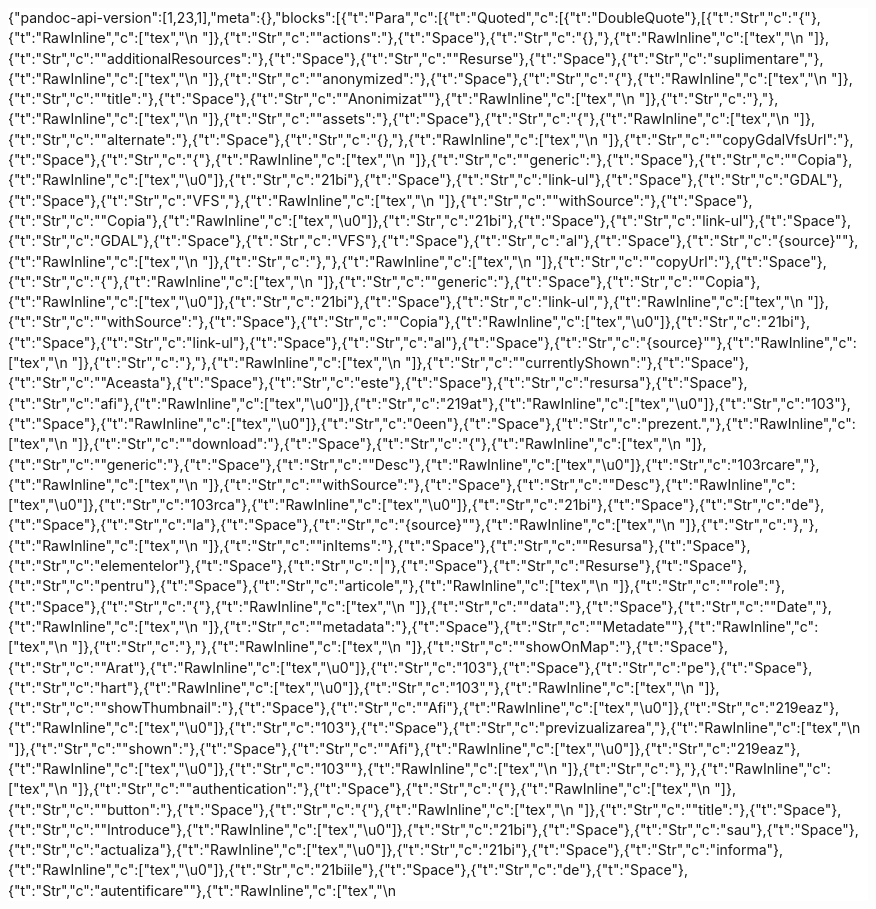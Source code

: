 {"pandoc-api-version":[1,23,1],"meta":{},"blocks":[{"t":"Para","c":[{"t":"Quoted","c":[{"t":"DoubleQuote"},[{"t":"Str","c":"{"},{"t":"RawInline","c":["tex","\\n  "]},{"t":"Str","c":"\"actions\":"},{"t":"Space"},{"t":"Str","c":"{},"},{"t":"RawInline","c":["tex","\\n  "]},{"t":"Str","c":"\"additionalResources\":"},{"t":"Space"},{"t":"Str","c":"\"Resurse"},{"t":"Space"},{"t":"Str","c":"suplimentare\","},{"t":"RawInline","c":["tex","\\n  "]},{"t":"Str","c":"\"anonymized\":"},{"t":"Space"},{"t":"Str","c":"{"},{"t":"RawInline","c":["tex","\\n    "]},{"t":"Str","c":"\"title\":"},{"t":"Space"},{"t":"Str","c":"\"Anonimizat\""},{"t":"RawInline","c":["tex","\\n  "]},{"t":"Str","c":"},"},{"t":"RawInline","c":["tex","\\n  "]},{"t":"Str","c":"\"assets\":"},{"t":"Space"},{"t":"Str","c":"{"},{"t":"RawInline","c":["tex","\\n    "]},{"t":"Str","c":"\"alternate\":"},{"t":"Space"},{"t":"Str","c":"{},"},{"t":"RawInline","c":["tex","\\n    "]},{"t":"Str","c":"\"copyGdalVfsUrl\":"},{"t":"Space"},{"t":"Str","c":"{"},{"t":"RawInline","c":["tex","\\n      "]},{"t":"Str","c":"\"generic\":"},{"t":"Space"},{"t":"Str","c":"\"Copia"},{"t":"RawInline","c":["tex","\\u0"]},{"t":"Str","c":"21bi"},{"t":"Space"},{"t":"Str","c":"link-ul"},{"t":"Space"},{"t":"Str","c":"GDAL"},{"t":"Space"},{"t":"Str","c":"VFS\","},{"t":"RawInline","c":["tex","\\n      "]},{"t":"Str","c":"\"withSource\":"},{"t":"Space"},{"t":"Str","c":"\"Copia"},{"t":"RawInline","c":["tex","\\u0"]},{"t":"Str","c":"21bi"},{"t":"Space"},{"t":"Str","c":"link-ul"},{"t":"Space"},{"t":"Str","c":"GDAL"},{"t":"Space"},{"t":"Str","c":"VFS"},{"t":"Space"},{"t":"Str","c":"al"},{"t":"Space"},{"t":"Str","c":"{source}\""},{"t":"RawInline","c":["tex","\\n    "]},{"t":"Str","c":"},"},{"t":"RawInline","c":["tex","\\n    "]},{"t":"Str","c":"\"copyUrl\":"},{"t":"Space"},{"t":"Str","c":"{"},{"t":"RawInline","c":["tex","\\n      "]},{"t":"Str","c":"\"generic\":"},{"t":"Space"},{"t":"Str","c":"\"Copia"},{"t":"RawInline","c":["tex","\\u0"]},{"t":"Str","c":"21bi"},{"t":"Space"},{"t":"Str","c":"link-ul\","},{"t":"RawInline","c":["tex","\\n      "]},{"t":"Str","c":"\"withSource\":"},{"t":"Space"},{"t":"Str","c":"\"Copia"},{"t":"RawInline","c":["tex","\\u0"]},{"t":"Str","c":"21bi"},{"t":"Space"},{"t":"Str","c":"link-ul"},{"t":"Space"},{"t":"Str","c":"al"},{"t":"Space"},{"t":"Str","c":"{source}\""},{"t":"RawInline","c":["tex","\\n    "]},{"t":"Str","c":"},"},{"t":"RawInline","c":["tex","\\n    "]},{"t":"Str","c":"\"currentlyShown\":"},{"t":"Space"},{"t":"Str","c":"\"Aceasta"},{"t":"Space"},{"t":"Str","c":"este"},{"t":"Space"},{"t":"Str","c":"resursa"},{"t":"Space"},{"t":"Str","c":"afi"},{"t":"RawInline","c":["tex","\\u0"]},{"t":"Str","c":"219at"},{"t":"RawInline","c":["tex","\\u0"]},{"t":"Str","c":"103"},{"t":"Space"},{"t":"RawInline","c":["tex","\\u0"]},{"t":"Str","c":"0een"},{"t":"Space"},{"t":"Str","c":"prezent.\","},{"t":"RawInline","c":["tex","\\n    "]},{"t":"Str","c":"\"download\":"},{"t":"Space"},{"t":"Str","c":"{"},{"t":"RawInline","c":["tex","\\n      "]},{"t":"Str","c":"\"generic\":"},{"t":"Space"},{"t":"Str","c":"\"Desc"},{"t":"RawInline","c":["tex","\\u0"]},{"t":"Str","c":"103rcare\","},{"t":"RawInline","c":["tex","\\n      "]},{"t":"Str","c":"\"withSource\":"},{"t":"Space"},{"t":"Str","c":"\"Desc"},{"t":"RawInline","c":["tex","\\u0"]},{"t":"Str","c":"103rca"},{"t":"RawInline","c":["tex","\\u0"]},{"t":"Str","c":"21bi"},{"t":"Space"},{"t":"Str","c":"de"},{"t":"Space"},{"t":"Str","c":"la"},{"t":"Space"},{"t":"Str","c":"{source}\""},{"t":"RawInline","c":["tex","\\n    "]},{"t":"Str","c":"},"},{"t":"RawInline","c":["tex","\\n    "]},{"t":"Str","c":"\"inItems\":"},{"t":"Space"},{"t":"Str","c":"\"Resursa"},{"t":"Space"},{"t":"Str","c":"elementelor"},{"t":"Space"},{"t":"Str","c":"|"},{"t":"Space"},{"t":"Str","c":"Resurse"},{"t":"Space"},{"t":"Str","c":"pentru"},{"t":"Space"},{"t":"Str","c":"articole\","},{"t":"RawInline","c":["tex","\\n    "]},{"t":"Str","c":"\"role\":"},{"t":"Space"},{"t":"Str","c":"{"},{"t":"RawInline","c":["tex","\\n      "]},{"t":"Str","c":"\"data\":"},{"t":"Space"},{"t":"Str","c":"\"Date\","},{"t":"RawInline","c":["tex","\\n      "]},{"t":"Str","c":"\"metadata\":"},{"t":"Space"},{"t":"Str","c":"\"Metadate\""},{"t":"RawInline","c":["tex","\\n    "]},{"t":"Str","c":"},"},{"t":"RawInline","c":["tex","\\n    "]},{"t":"Str","c":"\"showOnMap\":"},{"t":"Space"},{"t":"Str","c":"\"Arat"},{"t":"RawInline","c":["tex","\\u0"]},{"t":"Str","c":"103"},{"t":"Space"},{"t":"Str","c":"pe"},{"t":"Space"},{"t":"Str","c":"hart"},{"t":"RawInline","c":["tex","\\u0"]},{"t":"Str","c":"103\","},{"t":"RawInline","c":["tex","\\n    "]},{"t":"Str","c":"\"showThumbnail\":"},{"t":"Space"},{"t":"Str","c":"\"Afi"},{"t":"RawInline","c":["tex","\\u0"]},{"t":"Str","c":"219eaz"},{"t":"RawInline","c":["tex","\\u0"]},{"t":"Str","c":"103"},{"t":"Space"},{"t":"Str","c":"previzualizarea\","},{"t":"RawInline","c":["tex","\\n    "]},{"t":"Str","c":"\"shown\":"},{"t":"Space"},{"t":"Str","c":"\"Afi"},{"t":"RawInline","c":["tex","\\u0"]},{"t":"Str","c":"219eaz"},{"t":"RawInline","c":["tex","\\u0"]},{"t":"Str","c":"103\""},{"t":"RawInline","c":["tex","\\n  "]},{"t":"Str","c":"},"},{"t":"RawInline","c":["tex","\\n  "]},{"t":"Str","c":"\"authentication\":"},{"t":"Space"},{"t":"Str","c":"{"},{"t":"RawInline","c":["tex","\\n    "]},{"t":"Str","c":"\"button\":"},{"t":"Space"},{"t":"Str","c":"{"},{"t":"RawInline","c":["tex","\\n      "]},{"t":"Str","c":"\"title\":"},{"t":"Space"},{"t":"Str","c":"\"Introduce"},{"t":"RawInline","c":["tex","\\u0"]},{"t":"Str","c":"21bi"},{"t":"Space"},{"t":"Str","c":"sau"},{"t":"Space"},{"t":"Str","c":"actualiza"},{"t":"RawInline","c":["tex","\\u0"]},{"t":"Str","c":"21bi"},{"t":"Space"},{"t":"Str","c":"informa"},{"t":"RawInline","c":["tex","\\u0"]},{"t":"Str","c":"21biile"},{"t":"Space"},{"t":"Str","c":"de"},{"t":"Space"},{"t":"Str","c":"autentificare\""},{"t":"RawInline","c":["tex","\\n